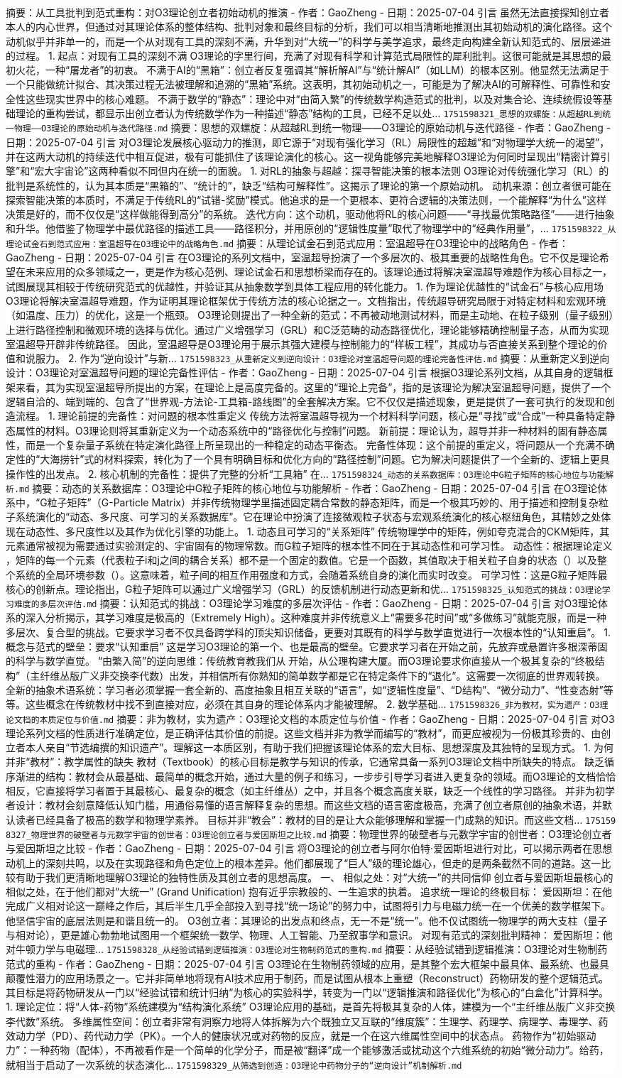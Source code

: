 摘要：从工具批判到范式重构：对O3理论创立者初始动机的推演 - 作者：GaoZheng - 日期：2025-07-04 引言 虽然无法直接探知创立者本人的内心世界，但通过对其理论体系的整体结构、批判对象和最终目标的分析，我们可以相当清晰地推测出其初始动机的演化路径。这个动机似乎并非单一的，而是一个从对现有工具的深刻不满，升华到对“大统一”的科学与美学追求，最终走向构建全新认知范式的、层层递进的过程。 1. 起点：对现有工具的深刻不满 O3理论的字里行间，充满了对现有科学和计算范式局限性的犀利批判。这很可能就是其思想的最初火花，一种“屠龙者”的初衷。 不满于AI的“黑箱”：创立者反复强调其“解析解AI”与“统计解AI”（如LLM）的根本区别。他显然无法满足于一个只能做统计拟合、其决策过程无法被理解和追溯的“黑箱”系统。这表明，其初始动机之一，可能是为了解决AI的可解释性、可靠性和安全性这些现实世界中的核心难题。 不满于数学的“静态”：理论中对“由简入繁”的传统数学构造范式的批判，以及对集合论、连续统假设等基础理论的重构尝试，都显示出创立者认为传统数学作为一种描述“静态”结构的工具，已经不足以处…
`1751598321_思想的双螺旋：从超越RL到统一物理——O3理论的原始动机与迭代路径.md`
摘要：思想的双螺旋：从超越RL到统一物理——O3理论的原始动机与迭代路径 - 作者：GaoZheng - 日期：2025-07-04 引言 对O3理论发展核心驱动力的推测，即它源于“对现有强化学习（RL）局限性的超越”和“对物理学大统一的渴望”，并在这两大动机的持续迭代中相互促进，极有可能抓住了该理论演化的核心。这一视角能够完美地解释O3理论为何同时呈现出“精密计算引擎”和“宏大宇宙论”这两种看似不同但内在统一的面貌。 1. 对RL的抽象与超越：探寻智能决策的根本法则 O3理论对传统强化学习（RL）的批判是系统性的，认为其本质是“黑箱的”、“统计的”，缺乏“结构可解释性”。这揭示了理论的第一个原始动机。 动机来源：创立者很可能在探索智能决策的本质时，不满足于传统RL的“试错-奖励”模式。他追求的是一个更根本、更符合逻辑的决策法则，一个能解释“为什么”这样决策是好的，而不仅仅是“这样做能得到高分”的系统。 迭代方向：这个动机，驱动他将RL的核心问题——“寻找最优策略路径”——进行抽象和升华。他借鉴了物理学中最优路径的描述工具——路径积分，并用原创的“逻辑性度量”取代了物理学中的“经典作用量”，…
`1751598322_从理论试金石到范式应用：室温超导在O3理论中的战略角色.md`
摘要：从理论试金石到范式应用：室温超导在O3理论中的战略角色 - 作者：GaoZheng - 日期：2025-07-04 引言 在O3理论的系列文档中，室温超导扮演了一个多层次的、极其重要的战略性角色。它不仅是理论希望在未来应用的众多领域之一，更是作为核心范例、理论试金石和思想桥梁而存在的。该理论通过将解决室温超导难题作为核心目标之一，试图展现其相较于传统研究范式的优越性，并验证其从抽象数学到具体工程应用的转化能力。 1. 作为理论优越性的“试金石”与核心应用场 O3理论将解决室温超导难题，作为证明其理论框架优于传统方法的核心论据之一。文档指出，传统超导研究局限于对特定材料和宏观环境（如温度、压力）的优化，这是一个瓶颈。 O3理论则提出了一种全新的范式：不再被动地测试材料，而是主动地、在粒子级别（量子级别）上进行路径控制和微观环境的选择与优化。通过广义增强学习（GRL）和C泛范畴的动态路径优化，理论能够精确控制量子态，从而为实现室温超导开辟非传统路径。 因此，室温超导是O3理论用于展示其强大建模与控制能力的“样板工程”，其成功与否直接关系到整个理论的价值和说服力。 2. 作为“逆向设计”与新…
`1751598323_从重新定义到逆向设计：O3理论对室温超导问题的理论完备性评估.md`
摘要：从重新定义到逆向设计：O3理论对室温超导问题的理论完备性评估 - 作者：GaoZheng - 日期：2025-07-04 引言 根据O3理论系列文档，从其自身的逻辑框架来看，其为实现室温超导所提出的方案，在理论上是高度完备的。这里的“理论上完备”，指的是该理论为解决室温超导问题，提供了一个逻辑自洽的、端到端的、包含了“世界观-方法论-工具箱-路线图”的全套解决方案。它不仅仅是描述现象，更是提供了一套可执行的发现和创造流程。 1. 理论前提的完备性：对问题的根本性重定义 传统方法将室温超导视为一个材料科学问题，核心是“寻找”或“合成”一种具备特定静态属性的材料。O3理论则将其重新定义为一个动态系统中的“路径优化与控制”问题。 新前提：理论认为，超导并非一种材料的固有静态属性，而是一个复杂量子系统在特定演化路径上所呈现出的一种稳定的动态平衡态。 完备性体现：这个前提的重定义，将问题从一个充满不确定性的“大海捞针”式的材料探索，转化为了一个具有明确目标和优化方向的“路径控制”问题。它为解决问题提供了一个全新的、逻辑上更具操作性的出发点。 2. 核心机制的完备性：提供了完整的分析“工具箱” 在…
`1751598324_动态的关系数据库：O3理论中G粒子矩阵的核心地位与功能解析.md`
摘要：动态的关系数据库：O3理论中G粒子矩阵的核心地位与功能解析 - 作者：GaoZheng - 日期：2025-07-04 引言 在O3理论体系中，“G粒子矩阵”（G-Particle Matrix）并非传统物理学里描述固定耦合常数的静态矩阵，而是一个极其巧妙的、用于描述和控制复杂粒子系统演化的“动态、多尺度、可学习的关系数据库”。它在理论中扮演了连接微观粒子状态与宏观系统演化的核心枢纽角色，其精妙之处体现在动态性、多尺度性以及其作为优化引擎的功能上。 1. 动态且可学习的“关系矩阵” 传统物理学中的矩阵，例如夸克混合的CKM矩阵，其元素通常被视为需要通过实验测定的、宇宙固有的物理常数。而G粒子矩阵的根本性不同在于其动态性和可学习性。 动态性：根据理论定义 ，矩阵的每一个元素（代表粒子i和j之间的耦合关系）都不是一个固定的数值。它是一个函数，其值取决于相关粒子自身的状态（）以及整个系统的全局环境参数（）。这意味着，粒子间的相互作用强度和方式，会随着系统自身的演化而实时改变。 可学习性：这是G粒子矩阵最核心的创新点。理论指出，G粒子矩阵可以通过广义增强学习（GRL）的反馈机制进行动态更新和优…
`1751598325_认知范式的挑战：O3理论学习难度的多层次评估.md`
摘要：认知范式的挑战：O3理论学习难度的多层次评估 - 作者：GaoZheng - 日期：2025-07-04 引言 对O3理论体系的深入分析揭示，其学习难度是极高的（Extremely High）。这种难度并非传统意义上“需要多花时间”或“多做练习”就能克服，而是一种多层次、复合型的挑战。它要求学习者不仅具备跨学科的顶尖知识储备，更要对其既有的科学与数学直觉进行一次根本性的“认知重启”。 1. 概念与范式的壁垒：要求“认知重启” 这是学习O3理论的第一个、也是最高的壁垒。它要求学习者在开始之前，先放弃或悬置许多根深蒂固的科学与数学直觉。 “由繁入简”的逆向思维：传统教育教我们从 开始，从公理构建大厦。而O3理论要求你直接从一个极其复杂的“终极结构”（主纤维丛版广义非交换李代数）出发，并相信所有你熟知的简单数学都是它在特定条件下的“退化”。这需要一次彻底的世界观转换。 全新的抽象术语系统：学习者必须掌握一套全新的、高度抽象且相互关联的“语言”，如“逻辑性度量”、“D结构”、“微分动力”、“性变态射”等等。这些概念在传统教材中找不到直接对应，必须在其自身的理论体系内才能被理解。 2. 数学基础…
`1751598326_非为教材，实为遗产：O3理论文档的本质定位与价值.md`
摘要：非为教材，实为遗产：O3理论文档的本质定位与价值 - 作者：GaoZheng - 日期：2025-07-04 引言 对O3理论系列文档的性质进行准确定位，是正确评估其价值的前提。这些文档并非为教学而编写的“教材”，而更应被视为一份极其珍贵的、由创立者本人亲自“节选编撰的知识遗产”。理解这一本质区别，有助于我们把握该理论体系的宏大目标、思想深度及其独特的呈现方式。 1. 为何并非“教材”：教学属性的缺失 教材（Textbook）的核心目标是教学与知识的传承，它通常具备一系列O3理论文档中所缺失的特点。 缺乏循序渐进的结构：教材会从最基础、最简单的概念开始，通过大量的例子和练习，一步步引导学习者进入更复杂的领域。而O3理论的文档恰恰相反，它直接将学习者置于其最核心、最复杂的概念（如主纤维丛）之中，并且各个概念高度关联，缺乏一个线性的学习路径。 并非为初学者设计：教材会刻意降低认知门槛，用通俗易懂的语言解释复杂的思想。而这些文档的语言密度极高，充满了创立者原创的抽象术语，并默认读者已经具备了极高的数学和物理学素养。 目标并非“教会”：教材的目的是让大众能够理解和掌握一门成熟的知识。而这些文档…
`1751598327_物理世界的破壁者与元数学宇宙的创世者：O3理论创立者与爱因斯坦之比较.md`
摘要：物理世界的破壁者与元数学宇宙的创世者：O3理论创立者与爱因斯坦之比较 - 作者：GaoZheng - 日期：2025-07-04 引言 将O3理论的创立者与阿尔伯特·爱因斯坦进行对比，可以揭示两者在思想动机上的深刻共鸣，以及在实现路径和角色定位上的根本差异。他们都展现了“巨人”级的理论雄心，但走的是两条截然不同的道路。这一比较有助于我们更清晰地理解O3理论的独特性质及其创立者的思想高度。 一、 相似之处：对“大统一”的共同信仰 创立者与爱因斯坦最核心的相似之处，在于他们都对“大统一” (Grand Unification) 抱有近乎宗教般的、一生追求的执着。 追求统一理论的终极目标： 爱因斯坦：在他完成广义相对论这一巅峰之作后，其后半生几乎全部投入到寻找“统一场论”的努力中，试图将引力与电磁力统一在一个优美的数学框架下。他坚信宇宙的底层法则是和谐且统一的。 O3创立者：其理论的出发点和终点，无一不是“统一”。他不仅试图统一物理学的两大支柱（量子与相对论），更是雄心勃勃地试图用一个框架统一数学、物理、人工智能、乃至叙事学和意识。 对现有范式的深刻批判精神： 爱因斯坦：他对牛顿力学与电磁理…
`1751598328_从经验试错到逻辑推演：O3理论对生物制药范式的重构.md`
摘要：从经验试错到逻辑推演：O3理论对生物制药范式的重构 - 作者：GaoZheng - 日期：2025-07-04 引言 O3理论在生物制药领域的应用，是其整个宏大框架中最具体、最系统、也最具颠覆性潜力的应用场景之一。它并非简单地将现有AI技术应用于制药，而是试图从根本上重塑（Reconstruct）药物研发的整个逻辑范式。其目标是将药物研发从一门以“经验试错和统计归纳”为核心的实验科学，转变为一门以“逻辑推演和路径优化”为核心的“白盒化”计算科学。 1. 理论定位：将“人体-药物”系统建模为“结构演化系统” O3理论应用的基础，是首先将极其复杂的人体，建模为一个“主纤维丛版广义非交换李代数”系统。 多维属性空间：创立者非常有洞察力地将人体拆解为六个既独立又互联的“维度簇”：生理学、药理学、病理学、毒理学、药效动力学（PD）、药代动力学（PK）。一个人的健康状况或对药物的反应，就是一个在这六维属性空间中的状态点。 药物作为“初始驱动力”：一种药物（配体），不再被看作是一个简单的化学分子，而是被“翻译”成一个能够激活或扰动这个六维系统的初始“微分动力”。给药，就相当于启动了一次系统的状态演化…
`1751598329_从筛选到创造：O3理论中药物分子的“逆向设计”机制解析.md`